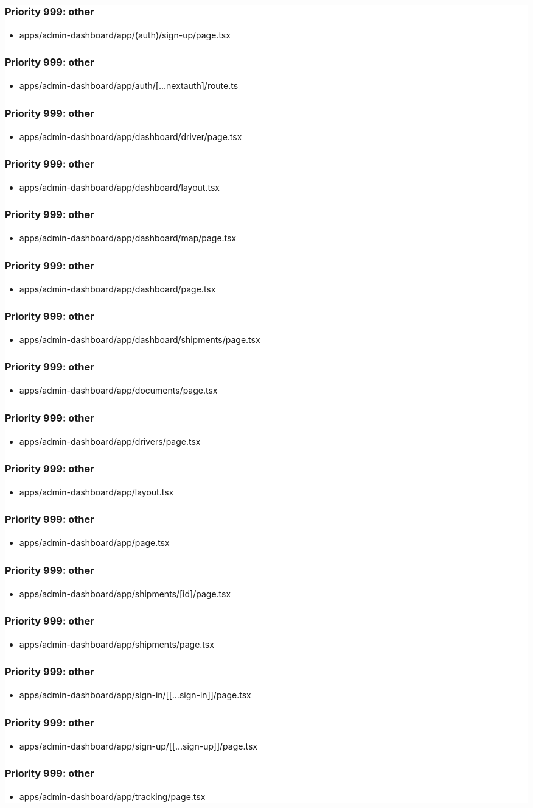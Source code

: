 ### Priority 999: other
- apps/admin-dashboard/app/(auth)/sign-up/page.tsx

### Priority 999: other
- apps/admin-dashboard/app/auth/[...nextauth]/route.ts

### Priority 999: other
- apps/admin-dashboard/app/dashboard/driver/page.tsx

### Priority 999: other
- apps/admin-dashboard/app/dashboard/layout.tsx

### Priority 999: other
- apps/admin-dashboard/app/dashboard/map/page.tsx

### Priority 999: other
- apps/admin-dashboard/app/dashboard/page.tsx

### Priority 999: other
- apps/admin-dashboard/app/dashboard/shipments/page.tsx

### Priority 999: other
- apps/admin-dashboard/app/documents/page.tsx

### Priority 999: other
- apps/admin-dashboard/app/drivers/page.tsx

### Priority 999: other
- apps/admin-dashboard/app/layout.tsx

### Priority 999: other
- apps/admin-dashboard/app/page.tsx

### Priority 999: other
- apps/admin-dashboard/app/shipments/[id]/page.tsx

### Priority 999: other
- apps/admin-dashboard/app/shipments/page.tsx

### Priority 999: other
- apps/admin-dashboard/app/sign-in/[[...sign-in]]/page.tsx

### Priority 999: other
- apps/admin-dashboard/app/sign-up/[[...sign-up]]/page.tsx

### Priority 999: other
- apps/admin-dashboard/app/tracking/page.tsx
